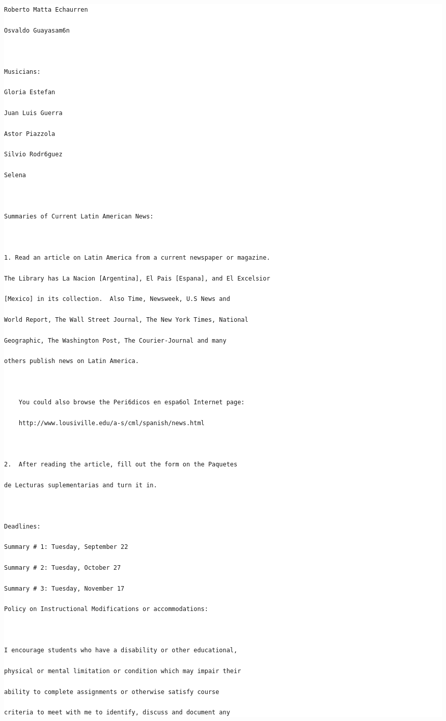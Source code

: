     Roberto Matta Echaurren

    Osvaldo Guayasam6n

    

    Musicians:

    Gloria Estefan

    Juan Luis Guerra

    Astor Piazzola

    Silvio Rodr6guez

    Selena

    

    Summaries of Current Latin American News: 	

    

    1. Read an article on Latin America from a current newspaper or magazine.  

    The Library has La Nacion [Argentina], El Pais [Espana], and El Excelsior 

    [Mexico] in its collection.  Also Time, Newsweek, U.S News and 

    World Report, The Wall Street Journal, The New York Times, National 

    Geographic, The Washington Post, The Courier-Journal and many 

    others publish news on Latin America.

    

    	You could also browse the Peri6dicos en espa6ol Internet page:

    	http://www.lousiville.edu/a-s/cml/spanish/news.html

    

    2.  After reading the article, fill out the form on the Paquetes 

    de Lecturas suplementarias and turn it in.

    

    Deadlines:

    Summary # 1: Tuesday, September 22

    Summary # 2: Tuesday, October 27 

    Summary # 3: Tuesday, November 17

    Policy on Instructional Modifications or accommodations:

    

    I encourage students who have a disability or other educational, 

    physical or mental limitation or condition which may impair their 

    ability to complete assignments or otherwise satisfy course 

    criteria to meet with me to identify, discuss and document any 
